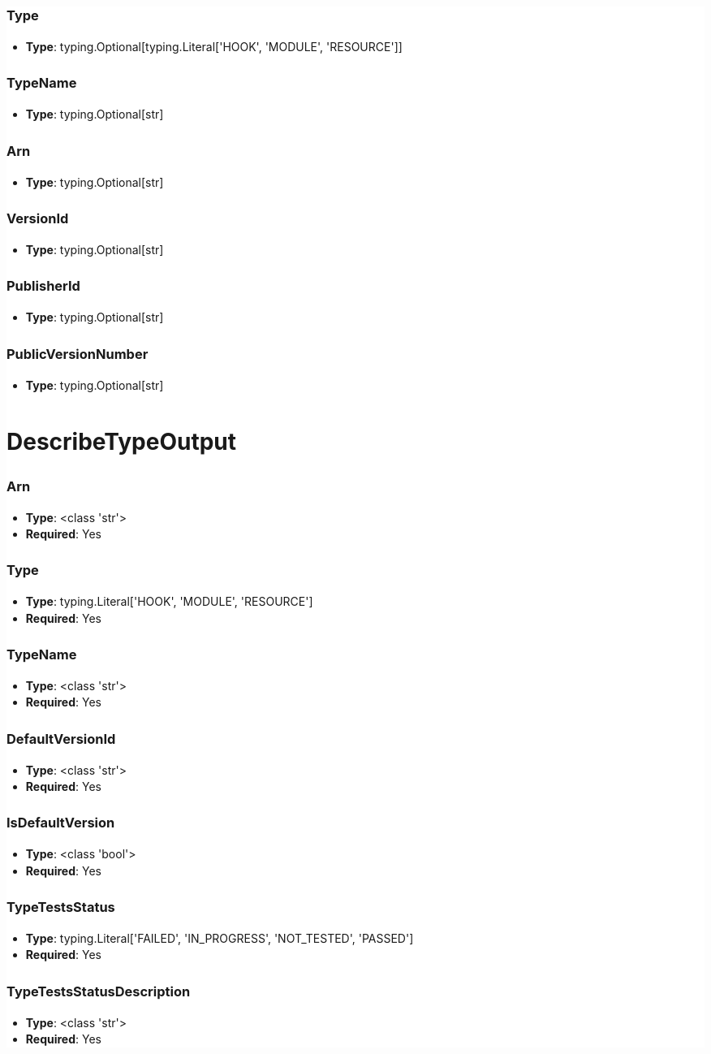 ### Type
- **Type**: typing.Optional[typing.Literal['HOOK', 'MODULE', 'RESOURCE']]

### TypeName
- **Type**: typing.Optional[str]

### Arn
- **Type**: typing.Optional[str]

### VersionId
- **Type**: typing.Optional[str]

### PublisherId
- **Type**: typing.Optional[str]

### PublicVersionNumber
- **Type**: typing.Optional[str]


# DescribeTypeOutput

### Arn
- **Type**: <class 'str'>
- **Required**: Yes

### Type
- **Type**: typing.Literal['HOOK', 'MODULE', 'RESOURCE']
- **Required**: Yes

### TypeName
- **Type**: <class 'str'>
- **Required**: Yes

### DefaultVersionId
- **Type**: <class 'str'>
- **Required**: Yes

### IsDefaultVersion
- **Type**: <class 'bool'>
- **Required**: Yes

### TypeTestsStatus
- **Type**: typing.Literal['FAILED', 'IN_PROGRESS', 'NOT_TESTED', 'PASSED']
- **Required**: Yes

### TypeTestsStatusDescription
- **Type**: <class 'str'>
- **Required**: Yes
